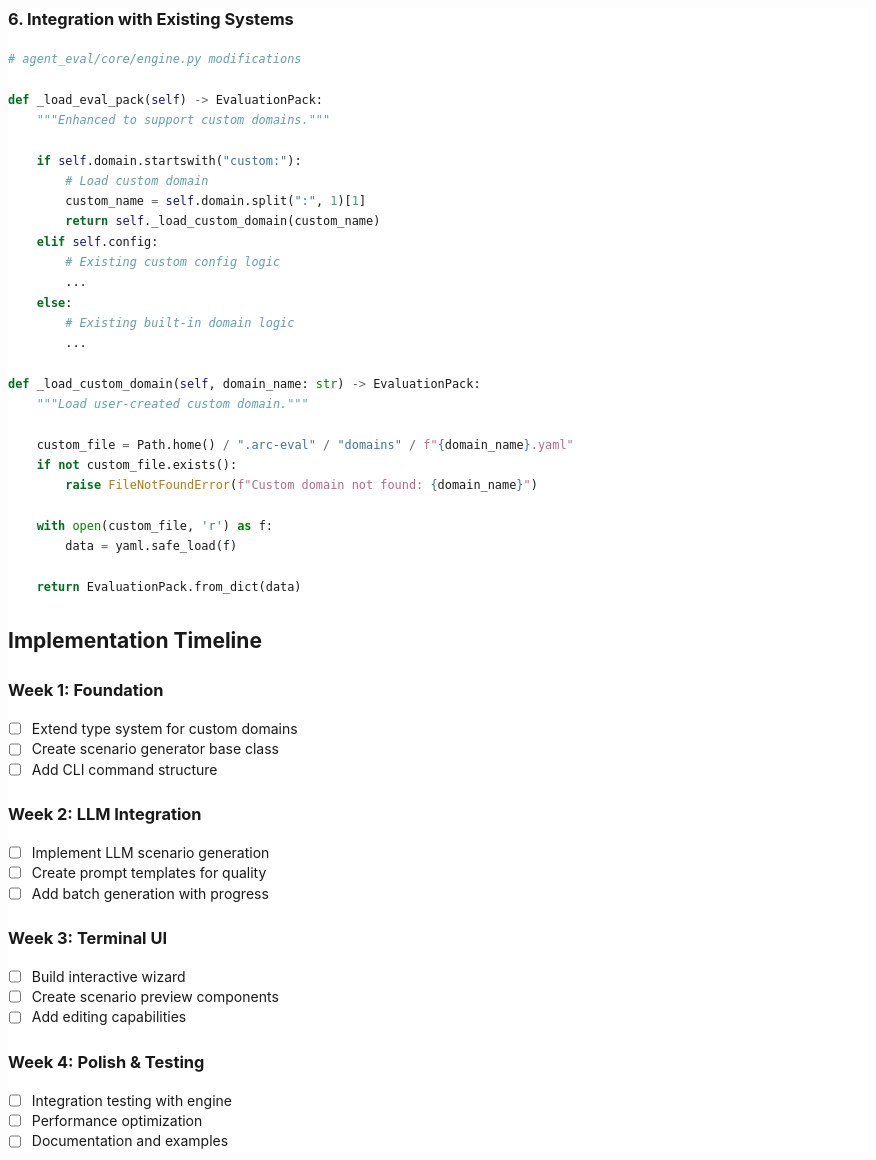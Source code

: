 ### 6. Integration with Existing Systems

```python
# agent_eval/core/engine.py modifications

def _load_eval_pack(self) -> EvaluationPack:
    """Enhanced to support custom domains."""
    
    if self.domain.startswith("custom:"):
        # Load custom domain
        custom_name = self.domain.split(":", 1)[1]
        return self._load_custom_domain(custom_name)
    elif self.config:
        # Existing custom config logic
        ...
    else:
        # Existing built-in domain logic
        ...
        
def _load_custom_domain(self, domain_name: str) -> EvaluationPack:
    """Load user-created custom domain."""
    
    custom_file = Path.home() / ".arc-eval" / "domains" / f"{domain_name}.yaml"
    if not custom_file.exists():
        raise FileNotFoundError(f"Custom domain not found: {domain_name}")
        
    with open(custom_file, 'r') as f:
        data = yaml.safe_load(f)
        
    return EvaluationPack.from_dict(data)
```

## Implementation Timeline

### Week 1: Foundation
- [ ] Extend type system for custom domains
- [ ] Create scenario generator base class
- [ ] Add CLI command structure

### Week 2: LLM Integration
- [ ] Implement LLM scenario generation
- [ ] Create prompt templates for quality
- [ ] Add batch generation with progress

### Week 3: Terminal UI
- [ ] Build interactive wizard
- [ ] Create scenario preview components
- [ ] Add editing capabilities

### Week 4: Polish & Testing
- [ ] Integration testing with engine
- [ ] Performance optimization
- [ ] Documentation and examples
